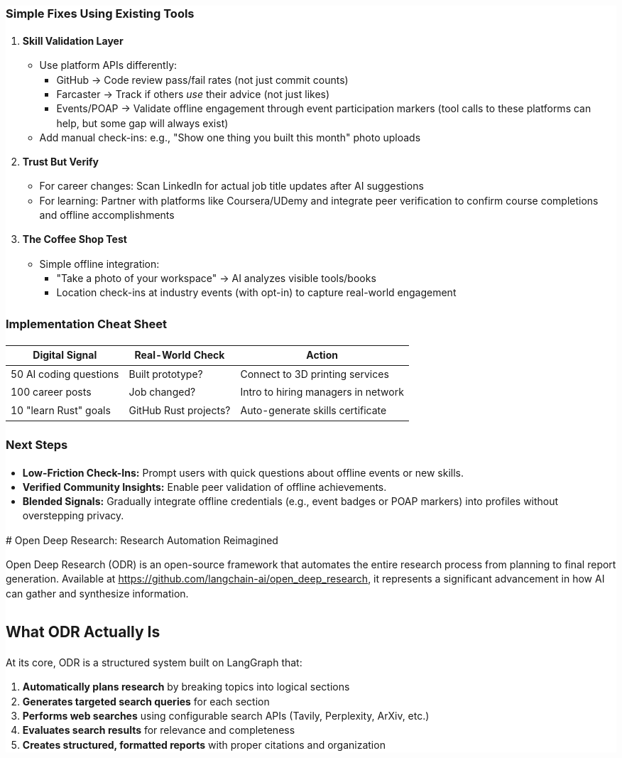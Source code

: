 ### Simple Fixes Using Existing Tools  
1. **Skill Validation Layer**  
   - Use platform APIs differently:  
     - GitHub → Code review pass/fail rates (not just commit counts)  
     - Farcaster → Track if others *use* their advice (not just likes)  
     - Events/POAP → Validate offline engagement through event participation markers (tool calls to these platforms can help, but some gap will always exist)  
   - Add manual check-ins: e.g., "Show one thing you built this month" photo uploads  

2. **Trust But Verify**  
   - For career changes: Scan LinkedIn for actual job title updates after AI suggestions  
   - For learning: Partner with platforms like Coursera/UDemy and integrate peer verification to confirm course completions and offline accomplishments  

3. **The Coffee Shop Test**  
   - Simple offline integration:  
     - "Take a photo of your workspace" → AI analyzes visible tools/books  
     - Location check-ins at industry events (with opt-in) to capture real-world engagement  

### Implementation Cheat Sheet  
| Digital Signal          | Real-World Check            | Action                                       |  
|-------------------------|-----------------------------|----------------------------------------------|  
| 50 AI coding questions   | Built prototype?            | Connect to 3D printing services              |  
| 100 career posts         | Job changed?                | Intro to hiring managers in network          |  
| 10 "learn Rust" goals    | GitHub Rust projects?       | Auto-generate skills certificate             |  

### Next Steps  
- **Low-Friction Check-Ins:** Prompt users with quick questions about offline events or new skills.  
- **Verified Community Insights:** Enable peer validation of offline achievements.  
- **Blended Signals:** Gradually integrate offline credentials (e.g., event badges or POAP markers) into profiles without overstepping privacy.
</essay>

<essay title="Open Deep Research Repo & Adapted Use Case" author="shoni.eth" timestamp="03/18/2025">
# Open Deep Research: Research Automation Reimagined

Open Deep Research (ODR) is an open-source framework that automates the entire research process from planning to final report generation. Available at https://github.com/langchain-ai/open_deep_research, it represents a significant advancement in how AI can gather and synthesize information.

## What ODR Actually Is

At its core, ODR is a structured system built on LangGraph that:

1. **Automatically plans research** by breaking topics into logical sections
2. **Generates targeted search queries** for each section
3. **Performs web searches** using configurable search APIs (Tavily, Perplexity, ArXiv, etc.)
4. **Evaluates search results** for relevance and completeness
5. **Creates structured, formatted reports** with proper citations and organization
